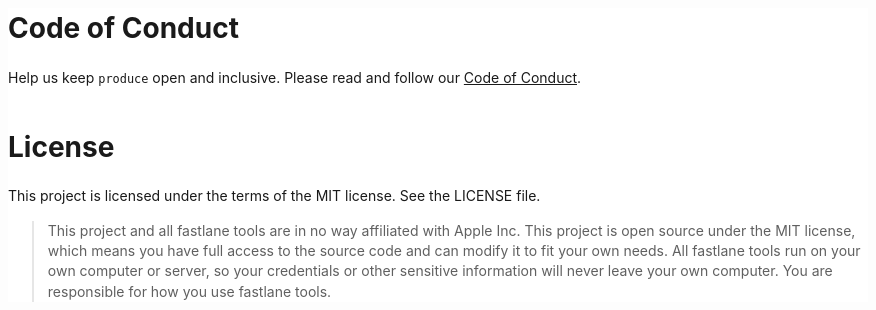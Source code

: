 # Code of Conduct
Help us keep `produce` open and inclusive. Please read and follow our [Code of Conduct](https://github.com/fastlane/code-of-conduct).

# License
This project is licensed under the terms of the MIT license. See the LICENSE file.

> This project and all fastlane tools are in no way affiliated with Apple Inc. This project is open source under the MIT license, which means you have full access to the source code and can modify it to fit your own needs. All fastlane tools run on your own computer or server, so your credentials or other sensitive information will never leave your own computer. You are responsible for how you use fastlane tools.
